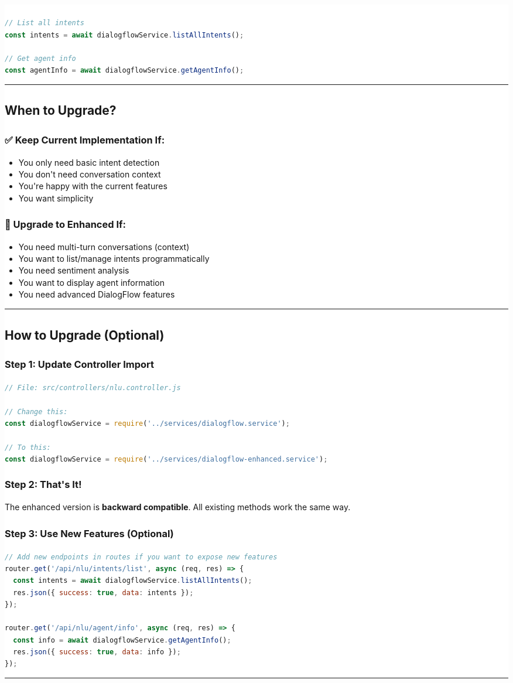 ```javascript

// List all intents
const intents = await dialogflowService.listAllIntents();

// Get agent info
const agentInfo = await dialogflowService.getAgentInfo();
```

---

## When to Upgrade?

### ✅ Keep Current Implementation If:
- You only need basic intent detection
- You don't need conversation context
- You're happy with the current features
- You want simplicity

### 🚀 Upgrade to Enhanced If:
- You need multi-turn conversations (context)
- You want to list/manage intents programmatically
- You need sentiment analysis
- You want to display agent information
- You need advanced DialogFlow features

---

## How to Upgrade (Optional)

### Step 1: Update Controller Import

```javascript
// File: src/controllers/nlu.controller.js

// Change this:
const dialogflowService = require('../services/dialogflow.service');

// To this:
const dialogflowService = require('../services/dialogflow-enhanced.service');
```

### Step 2: That's It!

The enhanced version is **backward compatible**. All existing methods work the same way.

### Step 3: Use New Features (Optional)

```javascript
// Add new endpoints in routes if you want to expose new features
router.get('/api/nlu/intents/list', async (req, res) => {
  const intents = await dialogflowService.listAllIntents();
  res.json({ success: true, data: intents });
});

router.get('/api/nlu/agent/info', async (req, res) => {
  const info = await dialogflowService.getAgentInfo();
  res.json({ success: true, data: info });
});
```

---